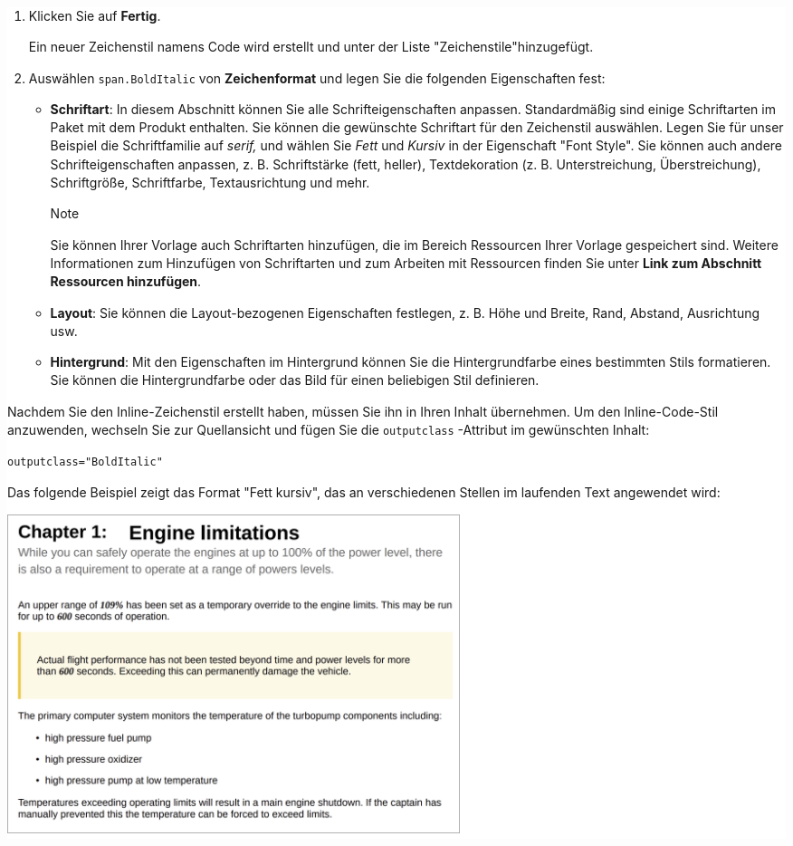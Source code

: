 1. Klicken Sie auf **Fertig**.

   Ein neuer Zeichenstil namens Code wird erstellt und unter der Liste &quot;Zeichenstile&quot;hinzugefügt.

1. Auswählen `span.BoldItalic` von **Zeichenformat** und legen Sie die folgenden Eigenschaften fest:

   * **Schriftart**: In diesem Abschnitt können Sie alle Schrifteigenschaften anpassen. Standardmäßig sind einige Schriftarten im Paket mit dem Produkt enthalten. Sie können die gewünschte Schriftart für den Zeichenstil auswählen. Legen Sie für unser Beispiel die Schriftfamilie auf *serif,* und wählen Sie *Fett* und *Kursiv* in der Eigenschaft &quot;Font Style&quot;. Sie können auch andere Schrifteigenschaften anpassen, z. B. Schriftstärke (fett, heller), Textdekoration (z. B. Unterstreichung, Überstreichung), Schriftgröße, Schriftfarbe, Textausrichtung und mehr.

      >[!NOTE]
      Sie können Ihrer Vorlage auch Schriftarten hinzufügen, die im Bereich Ressourcen Ihrer Vorlage gespeichert sind. Weitere Informationen zum Hinzufügen von Schriftarten und zum Arbeiten mit Ressourcen finden Sie unter **Link zum Abschnitt Ressourcen hinzufügen**.

   * **Layout**: Sie können die Layout-bezogenen Eigenschaften festlegen, z. B. Höhe und Breite, Rand, Abstand, Ausrichtung usw.

   * **Hintergrund**: Mit den Eigenschaften im Hintergrund können Sie die Hintergrundfarbe eines bestimmten Stils formatieren. Sie können die Hintergrundfarbe oder das Bild für einen beliebigen Stil definieren.

Nachdem Sie den Inline-Zeichenstil erstellt haben, müssen Sie ihn in Ihren Inhalt übernehmen. Um den Inline-Code-Stil anzuwenden, wechseln Sie zur Quellansicht und fügen Sie die `outputclass` -Attribut im gewünschten Inhalt:

`outputclass="BoldItalic"`

Das folgende Beispiel zeigt das Format &quot;Fett kursiv&quot;, das an verschiedenen Stellen im laufenden Text angewendet wird:

<img src="./assets/char-format-applied.png" width="500">
